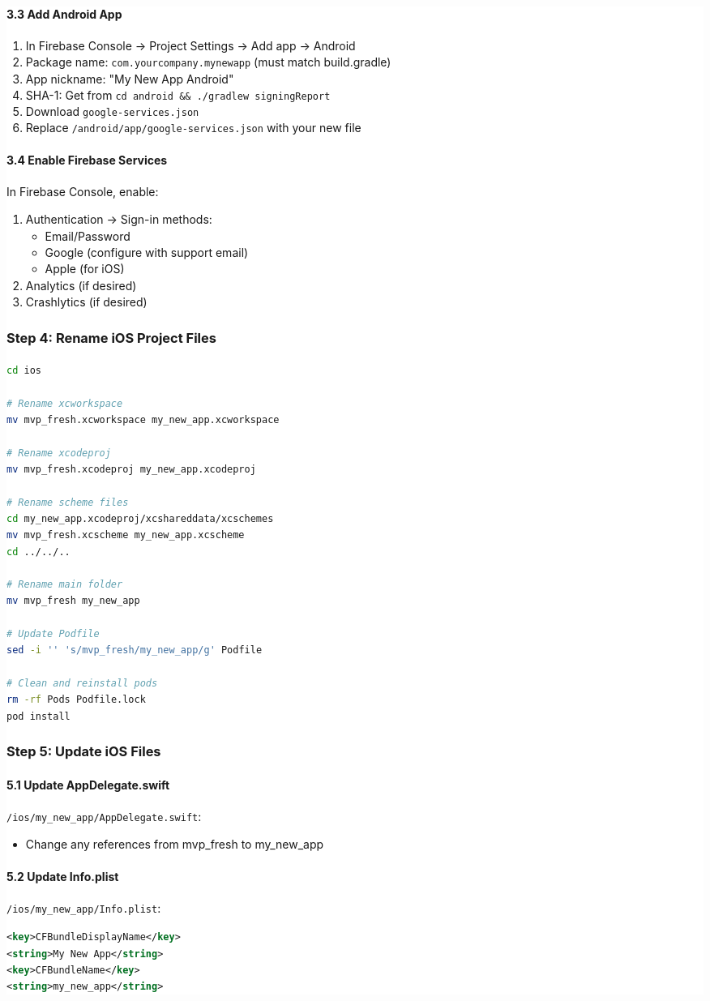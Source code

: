 #### 3.3 Add Android App
1. In Firebase Console → Project Settings → Add app → Android
2. Package name: `com.yourcompany.mynewapp` (must match build.gradle)
3. App nickname: "My New App Android"
4. SHA-1: Get from `cd android && ./gradlew signingReport`
5. Download `google-services.json`
6. Replace `/android/app/google-services.json` with your new file

#### 3.4 Enable Firebase Services
In Firebase Console, enable:
1. Authentication → Sign-in methods:
   - Email/Password
   - Google (configure with support email)
   - Apple (for iOS)
2. Analytics (if desired)
3. Crashlytics (if desired)

### Step 4: Rename iOS Project Files

```bash
cd ios

# Rename xcworkspace
mv mvp_fresh.xcworkspace my_new_app.xcworkspace

# Rename xcodeproj
mv mvp_fresh.xcodeproj my_new_app.xcodeproj

# Rename scheme files
cd my_new_app.xcodeproj/xcshareddata/xcschemes
mv mvp_fresh.xcscheme my_new_app.xcscheme
cd ../../..

# Rename main folder
mv mvp_fresh my_new_app

# Update Podfile
sed -i '' 's/mvp_fresh/my_new_app/g' Podfile

# Clean and reinstall pods
rm -rf Pods Podfile.lock
pod install
```

### Step 5: Update iOS Files

#### 5.1 Update AppDelegate.swift
`/ios/my_new_app/AppDelegate.swift`:
- Change any references from mvp_fresh to my_new_app

#### 5.2 Update Info.plist
`/ios/my_new_app/Info.plist`:
```xml
<key>CFBundleDisplayName</key>
<string>My New App</string>
<key>CFBundleName</key>
<string>my_new_app</string>
```
